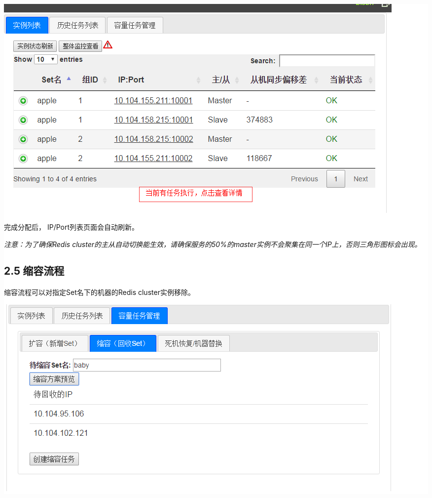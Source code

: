 ![](images/redis_console_guide/image5.png)

完成分配后， IP/Port列表页面会自动刷新。

*注意：为了确保Redis cluster的主从自动切换能生效，请确保服务的50%的master实例不会聚集在同一个IP上，否则三角形图标会出现。*

## 2.5 缩容流程

缩容流程可以对指定Set名下的机器的Redis cluster实例移除。

![](images/redis_console_guide/image6.png)
